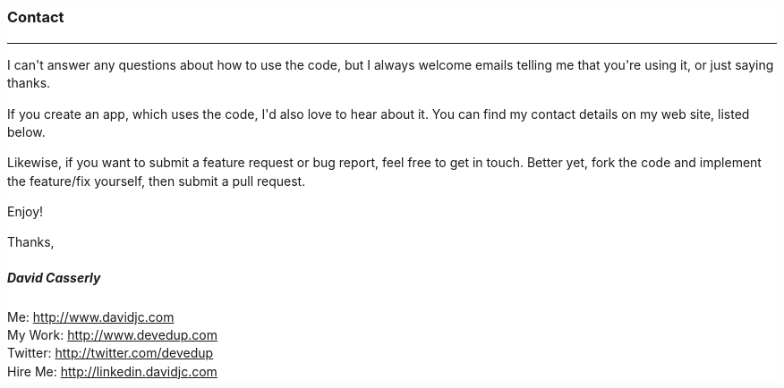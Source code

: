 ### Contact
---
I can't answer any questions about how to use the code, but I always welcome emails telling me that you're using it, or just saying thanks.

If you create an app, which uses the code, I'd also love to hear about it. You can find my contact details on my web site, listed below.

Likewise, if you want to submit a feature request or bug report, feel free to get in touch. Better yet, fork the code and implement the feature/fix yourself, then submit a pull request.

Enjoy!

Thanks,  
##### David Casserly

Me:      http://www.davidjc.com   
My Work: http://www.devedup.com   
Twitter: http://twitter.com/devedup     
Hire Me: http://linkedin.davidjc.com

